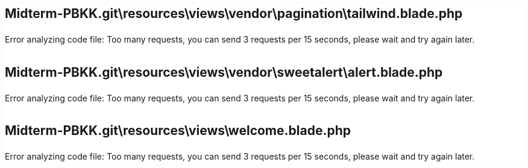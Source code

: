 ## Midterm-PBKK.git\resources\views\vendor\pagination\tailwind.blade.php

Error analyzing code file: Too many requests, you can send 3 requests per 15 seconds, please wait and try again later.

## Midterm-PBKK.git\resources\views\vendor\sweetalert\alert.blade.php

Error analyzing code file: Too many requests, you can send 3 requests per 15 seconds, please wait and try again later.

## Midterm-PBKK.git\resources\views\welcome.blade.php

Error analyzing code file: Too many requests, you can send 3 requests per 15 seconds, please wait and try again later.

